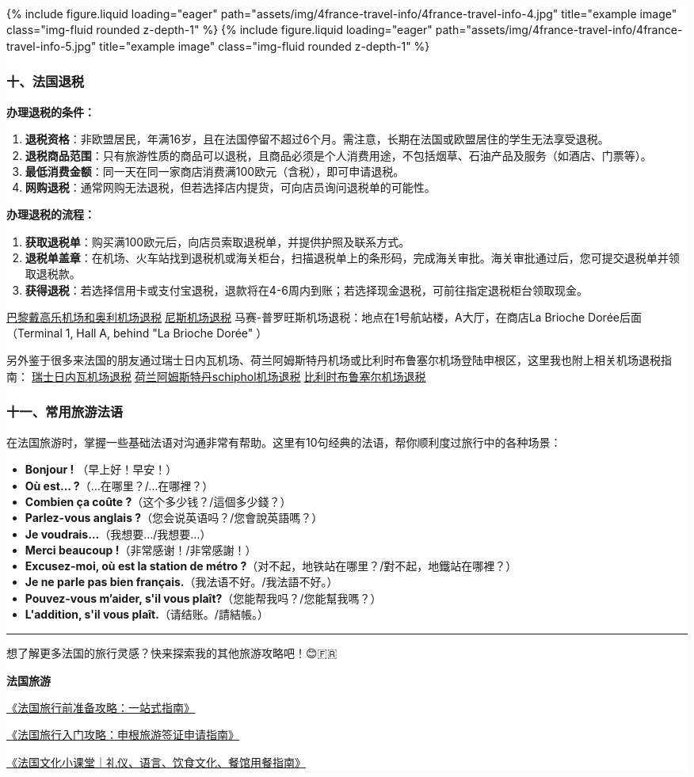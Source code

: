 {% include figure.liquid loading="eager" path="assets/img/4france-travel-info/4france-travel-info-4.jpg" title="example image" class="img-fluid rounded z-depth-1" %}
{% include figure.liquid loading="eager" path="assets/img/4france-travel-info/4france-travel-info-5.jpg" title="example image" class="img-fluid rounded z-depth-1" %}


### **十、法国退税**

**办理退税的条件：**

1. **退税资格**：非欧盟居民，年满16岁，且在法国停留不超过6个月。需注意，长期在法国或欧盟居住的学生无法享受退税。
2. **退税商品范围**：只有旅游性质的商品可以退税，且商品必须是个人消费用途，不包括烟草、石油产品及服务（如酒店、门票等）。
3. **最低消费金额**：同一天在同一家商店消费满100欧元（含税），即可申请退税。
4. **网购退税**：通常网购无法退税，但若选择店内提货，可向店员询问退税单的可能性。

**办理退税的流程：**

1. **获取退税单**：购买满100欧元后，向店员索取退税单，并提供护照及联系方式。
2. **退税单盖章**：在机场、火车站找到退税机或海关柜台，扫描退税单上的条形码，完成海关审批。海关审批通过后，您可提交退税单并领取退税款。
3. **获得退税**：若选择信用卡或支付宝退税，退款将在4-6周内到账；若选择现金退税，可前往指定退税柜台领取现金。

[巴黎戴高乐机场和奥利机场退税](https://www.parisaeroport.fr/en/passengers/services/tax-refund)
[尼斯机场退税](https://www.nice.aeroport.fr/en/guide/tax-refunds-customs)
马赛-普罗旺斯机场退税：地点在1号航站楼，A大厅，在商店La Brioche Dorée后面（Terminal 1, Hall A, behind "La Brioche Dorée" ）

另外鉴于很多来法国的朋友通过瑞士日内瓦机场、荷兰阿姆斯特丹机场或比利时布鲁塞尔机场登陆申根区，这里我也附上相关机场退税指南：
[瑞士日内瓦机场退税](https://www.gva.ch/en/Site/Passagers/Shopping/Services/Banques-change-poste/detaxe-objets)
[荷兰阿姆斯特丹schiphol机场退税](https://www.schiphol.nl/en/at-schiphol/services/tax-refund)
[比利时布鲁塞尔机场退税](https://www.brusselsairport.be/en/passengers/your-travel-planner/customs/tax-refund)

### **十一、常用旅游法语**

在法国旅游时，掌握一些基础法语对沟通非常有帮助。这里有10句经典的法语，帮你顺利度过旅行中的各种场景：

- **Bonjour !** （早上好！早安！）
- **Où est… ?**（…在哪里？/…在哪裡？）
- **Combien ça coûte ?**（这个多少钱？/這個多少錢？）
- **Parlez-vous anglais ?**（您会说英语吗？/您會說英語嗎？）
- **Je voudrais…**（我想要…/我想要…）
- **Merci beaucoup !**（非常感谢！/非常感謝！）
- **Excusez-moi, où est la station de métro ?**（对不起，地铁站在哪里？/對不起，地鐵站在哪裡？）
- **Je ne parle pas bien français.**（我法语不好。/我法語不好。）
- **Pouvez-vous m’aider, s'il vous plaît?**（您能帮我吗？/您能幫我嗎？）
- **L'addition, s'il vous plaît.**（请结账。/請結帳。）

---

想了解更多法国的旅行灵感？快来探索我的其他旅游攻略吧！😊🇫🇷

**法国旅游**

[《法国旅行前准备攻略：一站式指南》](https://aolitravel.com/france-travel/france-travel-information/)

[《法国旅行入门攻略：申根旅游签证申请指南》](https://aolitravel.com/france-travel/france-visa-information/)

[《法国文化小课堂｜礼仪、语言、饮食文化、餐馆用餐指南》](https://aolitravel.com/france-travel/french-culture-101-etiquette-language-culinary-dining-guide/)
